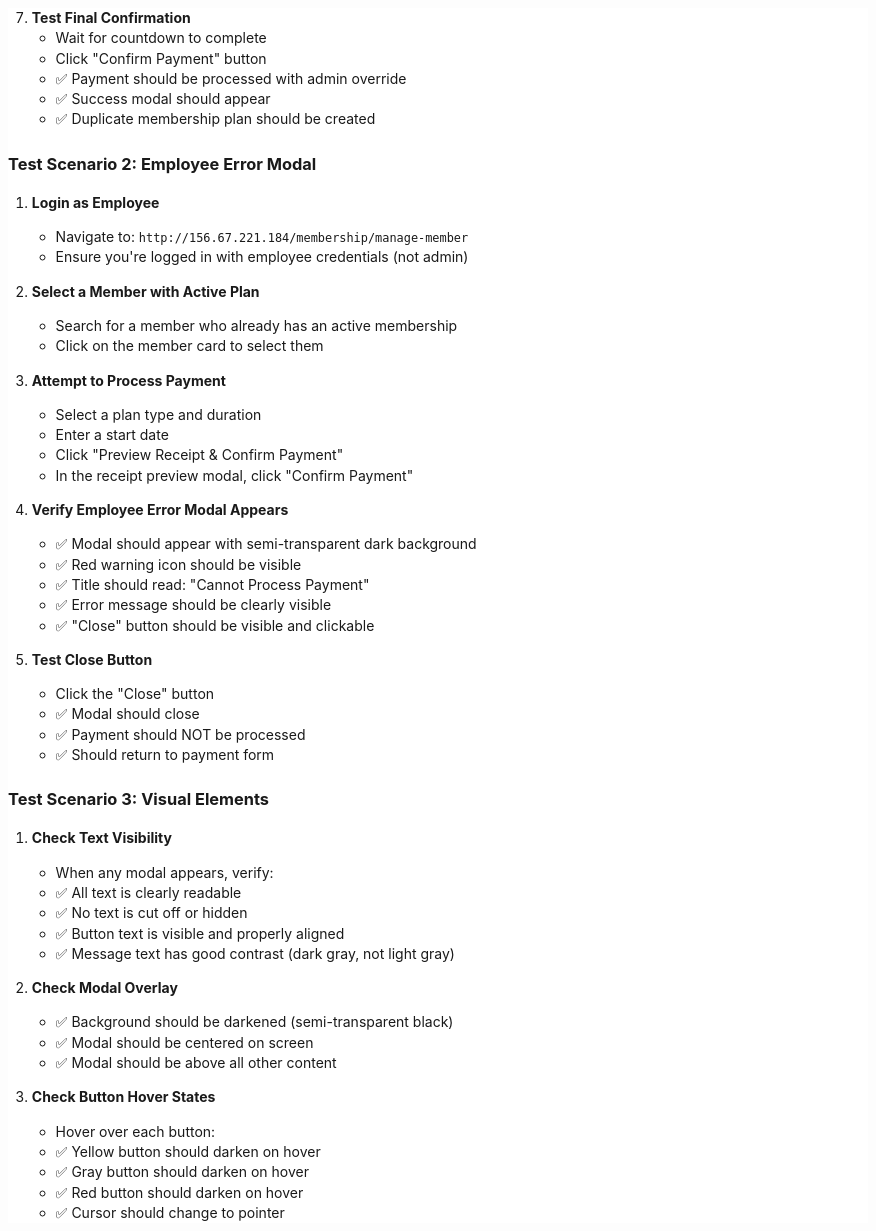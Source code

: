 7. **Test Final Confirmation**
   - Wait for countdown to complete
   - Click "Confirm Payment" button
   - ✅ Payment should be processed with admin override
   - ✅ Success modal should appear
   - ✅ Duplicate membership plan should be created

### Test Scenario 2: Employee Error Modal

1. **Login as Employee**
   - Navigate to: `http://156.67.221.184/membership/manage-member`
   - Ensure you're logged in with employee credentials (not admin)

2. **Select a Member with Active Plan**
   - Search for a member who already has an active membership
   - Click on the member card to select them

3. **Attempt to Process Payment**
   - Select a plan type and duration
   - Enter a start date
   - Click "Preview Receipt & Confirm Payment"
   - In the receipt preview modal, click "Confirm Payment"

4. **Verify Employee Error Modal Appears**
   - ✅ Modal should appear with semi-transparent dark background
   - ✅ Red warning icon should be visible
   - ✅ Title should read: "Cannot Process Payment"
   - ✅ Error message should be clearly visible
   - ✅ "Close" button should be visible and clickable

5. **Test Close Button**
   - Click the "Close" button
   - ✅ Modal should close
   - ✅ Payment should NOT be processed
   - ✅ Should return to payment form

### Test Scenario 3: Visual Elements

1. **Check Text Visibility**
   - When any modal appears, verify:
   - ✅ All text is clearly readable
   - ✅ No text is cut off or hidden
   - ✅ Button text is visible and properly aligned
   - ✅ Message text has good contrast (dark gray, not light gray)

2. **Check Modal Overlay**
   - ✅ Background should be darkened (semi-transparent black)
   - ✅ Modal should be centered on screen
   - ✅ Modal should be above all other content

3. **Check Button Hover States**
   - Hover over each button:
   - ✅ Yellow button should darken on hover
   - ✅ Gray button should darken on hover
   - ✅ Red button should darken on hover
   - ✅ Cursor should change to pointer
